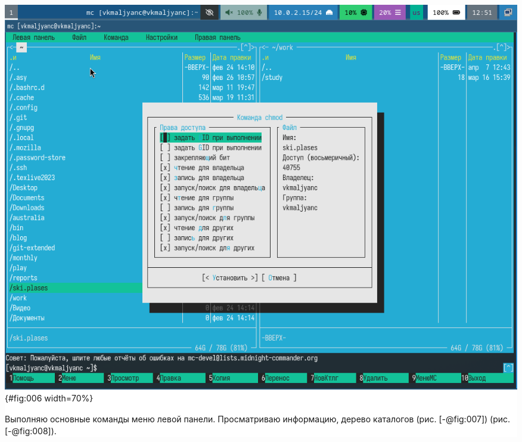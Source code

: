 ![Просмотр прав доступа](image/6.png){#fig:006 width=70%}

Выполняю основные команды меню левой панели. Просматриваю информацию, дерево каталогов (рис. [-@fig:007]) (рис. [-@fig:008]).
